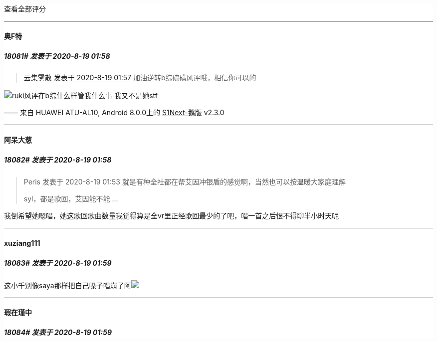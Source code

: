 查看全部评分






-----

####  奥F特  
##### 18081#       发表于 2020-8-19 01:58



<blockquote><a href="httphttps://bbs.saraba1st.com/2b/forum.php?mod=redirect&amp;goto=findpost&amp;pid=48480429&amp;ptid=1949964" target="_blank">云集雾散 发表于 2020-8-19 01:57</a>
加油逆转b综硫磺风评哦，相信你可以的</blockquote>
<img src="https://static.saraba1st.com/image/smiley/face2017/066.png" referrerpolicy="no-referrer">ruki风评在b综什么样管我什么事 我又不是她stf 

—— 来自 HUAWEI ATU-AL10, Android 8.0.0上的 [S1Next-鹅版](https://github.com/ykrank/S1-Next/releases) v2.3.0







-----

####  阿呆大葱  
##### 18082#       发表于 2020-8-19 01:58



<blockquote>Peris 发表于 2020-8-19 01:53
就是有种全社都在帮艾因冲银盾的感觉啊，当然也可以按温暖大家庭理解

syl，都是歌回，艾因能不能 ...</blockquote>
我倒希望她嗯唱，她这歌回歌曲数量我觉得算是全vr里正经歌回最少的了吧，唱一首之后恨不得聊半小时天呢







-----

####  xuziang111  
##### 18083#       发表于 2020-8-19 01:59




这小千别像saya那样把自己嗓子唱崩了阿<img src="https://static.saraba1st.com/image/smiley/face2017/068.png" referrerpolicy="no-referrer">







-----

####  瑕在瑾中  
##### 18084#       发表于 2020-8-19 01:59
